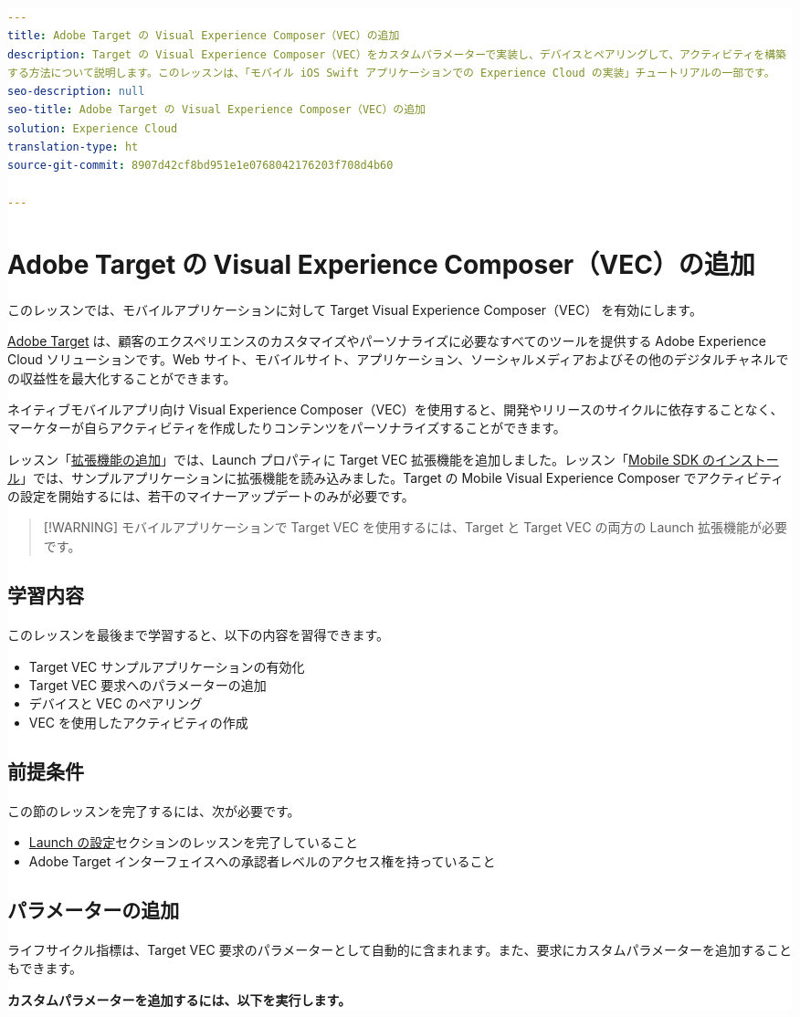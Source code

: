 ```yaml
---
title: Adobe Target の Visual Experience Composer（VEC）の追加
description: Target の Visual Experience Composer（VEC）をカスタムパラメーターで実装し、デバイスとペアリングして、アクティビティを構築する方法について説明します。このレッスンは、「モバイル iOS Swift アプリケーションでの Experience Cloud の実装」チュートリアルの一部です。
seo-description: null
seo-title: Adobe Target の Visual Experience Composer（VEC）の追加
solution: Experience Cloud
translation-type: ht
source-git-commit: 8907d42cf8bd951e1e0768042176203f708d4b60

---
```



# Adobe Target の Visual Experience Composer（VEC）の追加

このレッスンでは、モバイルアプリケーションに対して Target Visual Experience Composer（VEC） を有効にします。

[Adobe Target](https://docs.adobe.com/content/help/ja-JP/target/using/target-home.html) は、顧客のエクスペリエンスのカスタマイズやパーソナライズに必要なすべてのツールを提供する Adobe Experience Cloud ソリューションです。Web サイト、モバイルサイト、アプリケーション、ソーシャルメディアおよびその他のデジタルチャネルでの収益性を最大化することができます。

ネイティブモバイルアプリ向け Visual Experience Composer（VEC）を使用すると、開発やリリースのサイクルに依存することなく、マーケターが自らアクティビティを作成したりコンテンツをパーソナライズすることができます。

レッスン「[拡張機能の追加](launch-add-extensions.md)」では、Launch プロパティに Target VEC 拡張機能を追加しました。レッスン「[Mobile SDK のインストール](launch-install-the-mobile-sdk.md)」では、サンプルアプリケーションに拡張機能を読み込みました。Target の Mobile Visual Experience Composer でアクティビティの設定を開始するには、若干のマイナーアップデートのみが必要です。

>[!WARNING] モバイルアプリケーションで Target VEC を使用するには、Target と Target VEC の両方の Launch 拡張機能が必要です。

## 学習内容

このレッスンを最後まで学習すると、以下の内容を習得できます。

* Target VEC サンプルアプリケーションの有効化
* Target VEC 要求へのパラメーターの追加
* デバイスと VEC のペアリング
* VEC を使用したアクティビティの作成

## 前提条件

この節のレッスンを完了するには、次が必要です。

* [Launch の設定](launch-create-a-property.md)セクションのレッスンを完了していること
* Adobe Target インターフェイスへの承認者レベルのアクセス権を持っていること

## パラメーターの追加

ライフサイクル指標は、Target VEC 要求のパラメーターとして自動的に含まれます。また、要求にカスタムパラメーターを追加することもできます。

**カスタムパラメーターを追加するには、以下を実行します。**
